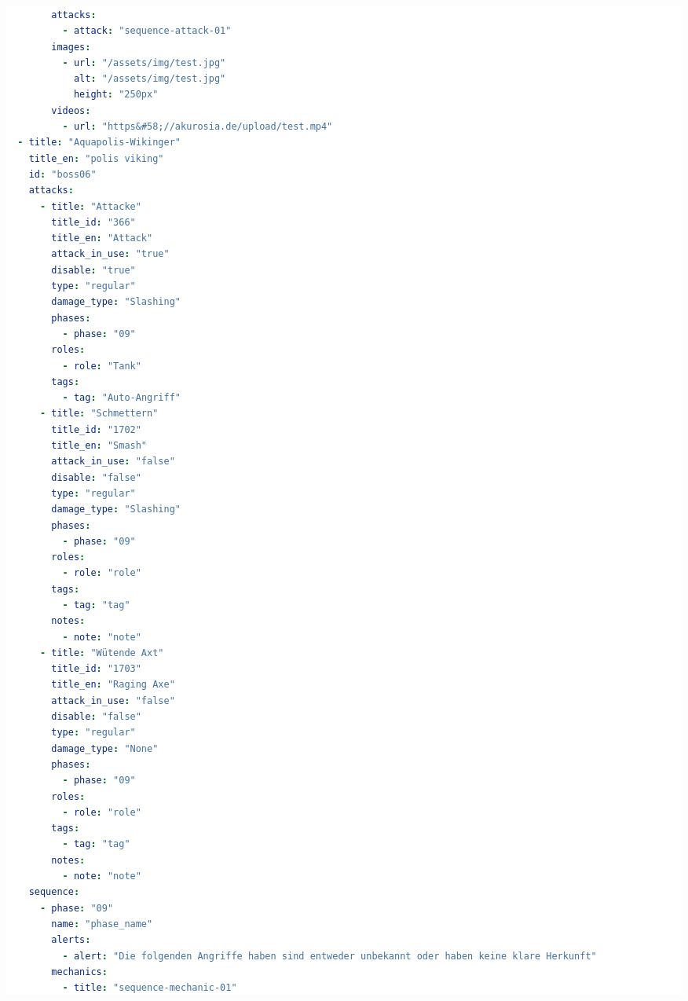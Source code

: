 ```yaml
        attacks:
          - attack: "sequence-attack-01"
        images:
          - url: "/assets/img/test.jpg"
            alt: "/assets/img/test.jpg"
            height: "250px"
        videos:
          - url: "https&#58;//akurosia.de/upload/test.mp4"
  - title: "Aquapolis-Wikinger"
    title_en: "polis viking"
    id: "boss06"
    attacks:
      - title: "Attacke"
        title_id: "366"
        title_en: "Attack"
        attack_in_use: "true"
        disable: "true"
        type: "regular"
        damage_type: "Slashing"
        phases:
          - phase: "09"
        roles:
          - role: "Tank"
        tags:
          - tag: "Auto-Angriff"
      - title: "Schmettern"
        title_id: "1702"
        title_en: "Smash"
        attack_in_use: "false"
        disable: "false"
        type: "regular"
        damage_type: "Slashing"
        phases:
          - phase: "09"
        roles:
          - role: "role"
        tags:
          - tag: "tag"
        notes:
          - note: "note"
      - title: "Wütende Axt"
        title_id: "1703"
        title_en: "Raging Axe"
        attack_in_use: "false"
        disable: "false"
        type: "regular"
        damage_type: "None"
        phases:
          - phase: "09"
        roles:
          - role: "role"
        tags:
          - tag: "tag"
        notes:
          - note: "note"
    sequence:
      - phase: "09"
        name: "phase_name"
        alerts:
          - alert: "Die folgenden Angriffe haben sind entweder unbekannt oder haben keine klare Herkunft"
        mechanics:
          - title: "sequence-mechanic-01"
```